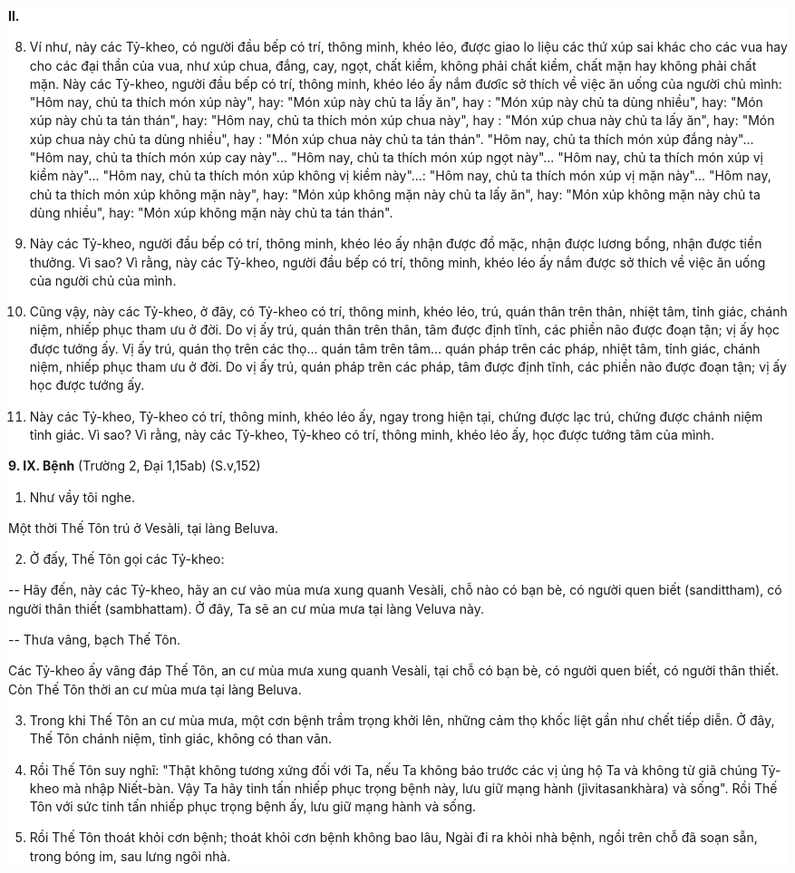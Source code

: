 **II.**

8) Ví như, này các Tỷ-kheo, có người đầu bếp có trí, thông minh, khéo léo, được giao lo liệu các thứ xúp sai khác cho các vua hay cho các đại thần của vua, như xúp chua, đắng, cay, ngọt, chất kiềm, không phải chất kiềm, chất mặn hay không phải chất mặn. Này các Tỷ-kheo, người đầu bếp có trí, thông minh, khéo léo ấy nắm đươĩc sở thích về việc ăn uống của người chủ mình: "Hôm nay, chủ ta thích món xúp này", hay: "Món xúp này chủ ta lấy ăn", hay : "Món xúp này chủ ta dùng nhiều", hay: "Món xúp này chủ ta tán thán", hay: "Hôm nay, chủ ta thích món xúp chua này", hay : "Món xúp chua này chủ ta lấy ăn", hay: "Món xúp chua này chủ ta dùng nhiều", hay : "Món xúp chua này chủ ta tán thán". "Hôm nay, chủ ta thích món xúp đắng này"... "Hôm nay, chủ ta thích món xúp cay này"... "Hôm nay, chủ ta thích món xúp ngọt này"... "Hôm nay, chủ ta thích món xúp vị kiềm này"... "Hôm nay, chủ ta thích món xúp không vị kiềm này"...: "Hôm nay, chủ ta thích món xúp vị mặn này"... "Hôm nay, chủ ta thích món xúp không mặn này", hay: "Món xúp không mặn này chủ ta lấy ăn", hay: "Món xúp không mặn này chủ ta dùng nhiều", hay: "Món xúp không mặn này chủ ta tán thán".

9) Này các Tỷ-kheo, người đầu bếp có trí, thông minh, khéo léo ấy nhận được đồ mặc, nhận được lương bổng, nhận được tiền thưởng. Vì sao? Vì rằng, này các Tỷ-kheo, người đầu bếp có trí, thông minh, khéo léo ấy nắm được sở thích về việc ăn uống của người chủ của mình.

10) Cũng vậy, này các Tỷ-kheo, ở đây, có Tỷ-kheo có trí, thông minh, khéo léo, trú, quán thân trên thân, nhiệt tâm, tỉnh giác, chánh niệm, nhiếp phục tham ưu ở đời. Do vị ấy trú, quán thân trên thân, tâm được định tĩnh, các phiền não được đoạn tận; vị ấy học được tướng ấy. Vị ấy trú, quán thọ trên các thọ... quán tâm trên tâm... quán pháp trên các pháp, nhiệt tâm, tỉnh giác, chánh niệm, nhiếp phục tham ưu ở đời. Do vị ấy trú, quán pháp trên các pháp, tâm được định tĩnh, các phiền não được đoạn tận; vị ấy học được tướng ấy.

11) Này các Tỷ-kheo, Tỷ-kheo có trí, thông minh, khéo léo ấy, ngay trong hiện tại, chứng được lạc trú, chứng được chánh niệm tỉnh giác. Vì sao? Vì rằng, này các Tỷ-kheo, Tỷ-kheo có trí, thông minh, khéo léo ấy, học được tướng tâm của mình.

**9. IX. Bệnh** (Trường 2, Ðại 1,15ab) (S.v,152)

1) Như vầy tôi nghe.

Một thời Thế Tôn trú ở Vesàli, tại làng Beluva.

2) Ở đấy, Thế Tôn gọi các Tỷ-kheo:

-- Hãy đến, này các Tỷ-kheo, hãy an cư vào mùa mưa xung quanh Vesàli, chỗ nào có bạn bè, có người quen biết (sandittham), có người thân thiết (sambhattam). Ở đây, Ta sẽ an cư mùa mưa tại làng Veluva này.

-- Thưa vâng, bạch Thế Tôn.

Các Tỷ-kheo ấy vâng đáp Thế Tôn, an cư mùa mưa xung quanh Vesàli, tại chỗ có bạn bè, có người quen biết, có người thân thiết. Còn Thế Tôn thời an cư mùa mưa tại làng Beluva.

3) Trong khi Thế Tôn an cư mùa mưa, một cơn bệnh trầm trọng khởi lên, những cảm thọ khốc liệt gần như chết tiếp diễn. Ở đây, Thế Tôn chánh niệm, tỉnh giác, không có than vãn.

4) Rồi Thế Tôn suy nghĩ: "Thật không tương xứng đối với Ta, nếu Ta không báo trước các vị ủng hộ Ta và không từ giã chúng Tỷ-kheo mà nhập Niết-bàn. Vậy Ta hãy tinh tấn nhiếp phục trọng bệnh này, lưu giữ mạng hành (jìvitasankhàra) và sống". Rồi Thế Tôn với sức tinh tấn nhiếp phục trọng bệnh ấy, lưu giữ mạng hành và sống.

5) Rồi Thế Tôn thoát khỏi cơn bệnh; thoát khỏi cơn bệnh không bao lâu, Ngài đi ra khỏi nhà bệnh, ngồi trên chỗ đã soạn sẵn, trong bóng im, sau lưng ngôi nhà.
